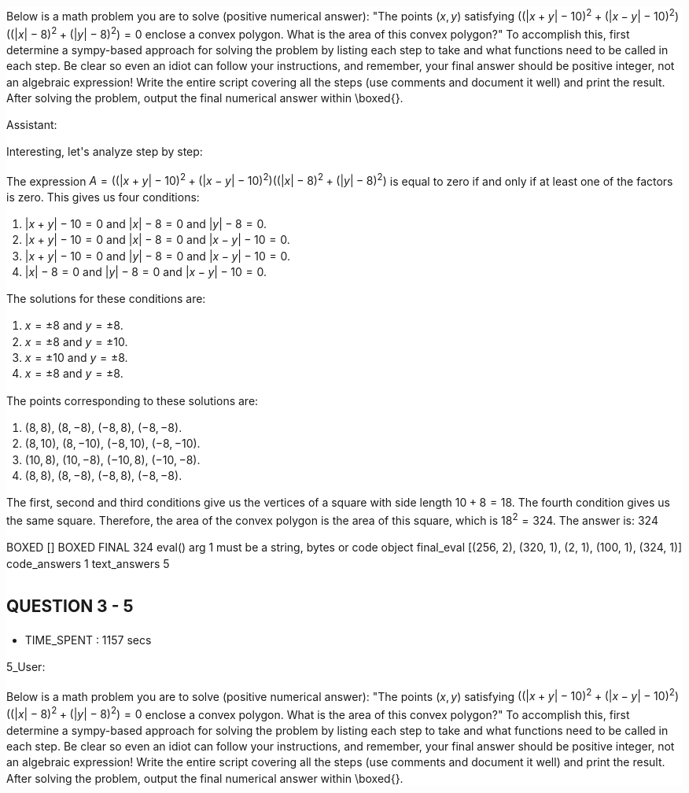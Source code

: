Below is a math problem you are to solve (positive numerical answer):
"The points $\left(x, y\right)$ satisfying $((\vert x + y \vert - 10)^2 + ( \vert x - y \vert - 10)^2)((\vert x \vert - 8)^2 + ( \vert y \vert - 8)^2) = 0$ enclose a convex polygon. What is the area of this convex polygon?"
To accomplish this, first determine a sympy-based approach for solving the problem by listing each step to take and what functions need to be called in each step. Be clear so even an idiot can follow your instructions, and remember, your final answer should be positive integer, not an algebraic expression!
Write the entire script covering all the steps (use comments and document it well) and print the result. After solving the problem, output the final numerical answer within \boxed{}.

Assistant: 

Interesting, let's analyze step by step:



The expression $A = ((\vert x + y \vert - 10)^2 + ( \vert x - y \vert - 10)^2)((\vert x \vert - 8)^2 + ( \vert y \vert - 8)^2)$ is equal to zero if and only if at least one of the factors is zero. This gives us four conditions:

1. $\vert x + y \vert - 10 = 0$ and $\vert x \vert - 8 = 0$ and $\vert y \vert - 8 = 0$.
2. $\vert x + y \vert - 10 = 0$ and $\vert x \vert - 8 = 0$ and $\vert x - y \vert - 10 = 0$.
3. $\vert x + y \vert - 10 = 0$ and $\vert y \vert - 8 = 0$ and $\vert x - y \vert - 10 = 0$.
4. $\vert x \vert - 8 = 0$ and $\vert y \vert - 8 = 0$ and $\vert x - y \vert - 10 = 0$.

The solutions for these conditions are:

1. $x = \pm 8$ and $y = \pm 8$.
2. $x = \pm 8$ and $y = \pm 10$.
3. $x = \pm 10$ and $y = \pm 8$.
4. $x = \pm 8$ and $y = \pm 8$.

The points corresponding to these solutions are:

1. $(8, 8)$, $(8, -8)$, $(-8, 8)$, $(-8, -8)$.
2. $(8, 10)$, $(8, -10)$, $(-8, 10)$, $(-8, -10)$.
3. $(10, 8)$, $(10, -8)$, $(-10, 8)$, $(-10, -8)$.
4. $(8, 8)$, $(8, -8)$, $(-8, 8)$, $(-8, -8)$.

The first, second and third conditions give us the vertices of a square with side length $10 + 8 = 18$. The fourth condition gives us the same square. Therefore, the area of the convex polygon is the area of this square, which is $18^2 = 324$. The answer is: $324$

BOXED []
BOXED FINAL 324
eval() arg 1 must be a string, bytes or code object final_eval
[(256, 2), (320, 1), (2, 1), (100, 1), (324, 1)]
code_answers 1 text_answers 5



## QUESTION 3 - 5 
- TIME_SPENT : 1157 secs

5_User:

Below is a math problem you are to solve (positive numerical answer):
"The points $\left(x, y\right)$ satisfying $((\vert x + y \vert - 10)^2 + ( \vert x - y \vert - 10)^2)((\vert x \vert - 8)^2 + ( \vert y \vert - 8)^2) = 0$ enclose a convex polygon. What is the area of this convex polygon?"
To accomplish this, first determine a sympy-based approach for solving the problem by listing each step to take and what functions need to be called in each step. Be clear so even an idiot can follow your instructions, and remember, your final answer should be positive integer, not an algebraic expression!
Write the entire script covering all the steps (use comments and document it well) and print the result. After solving the problem, output the final numerical answer within \boxed{}.
